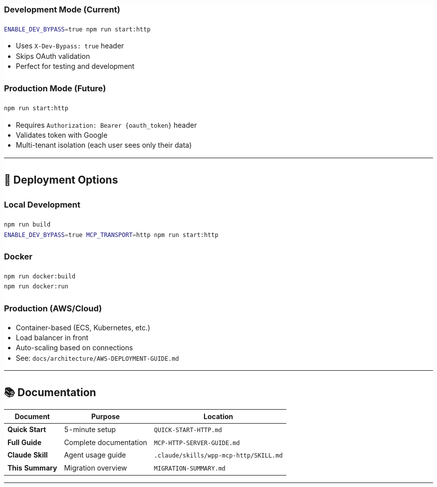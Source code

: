 ### Development Mode (Current)
```bash
ENABLE_DEV_BYPASS=true npm run start:http
```
- Uses `X-Dev-Bypass: true` header
- Skips OAuth validation
- Perfect for testing and development

### Production Mode (Future)
```bash
npm run start:http
```
- Requires `Authorization: Bearer {oauth_token}` header
- Validates token with Google
- Multi-tenant isolation (each user sees only their data)

---

## 🚀 Deployment Options

### Local Development
```bash
npm run build
ENABLE_DEV_BYPASS=true MCP_TRANSPORT=http npm run start:http
```

### Docker
```bash
npm run docker:build
npm run docker:run
```

### Production (AWS/Cloud)
- Container-based (ECS, Kubernetes, etc.)
- Load balancer in front
- Auto-scaling based on connections
- See: `docs/architecture/AWS-DEPLOYMENT-GUIDE.md`

---

## 📚 Documentation

| Document | Purpose | Location |
|----------|---------|----------|
| **Quick Start** | 5-minute setup | `QUICK-START-HTTP.md` |
| **Full Guide** | Complete documentation | `MCP-HTTP-SERVER-GUIDE.md` |
| **Claude Skill** | Agent usage guide | `.claude/skills/wpp-mcp-http/SKILL.md` |
| **This Summary** | Migration overview | `MIGRATION-SUMMARY.md` |

---